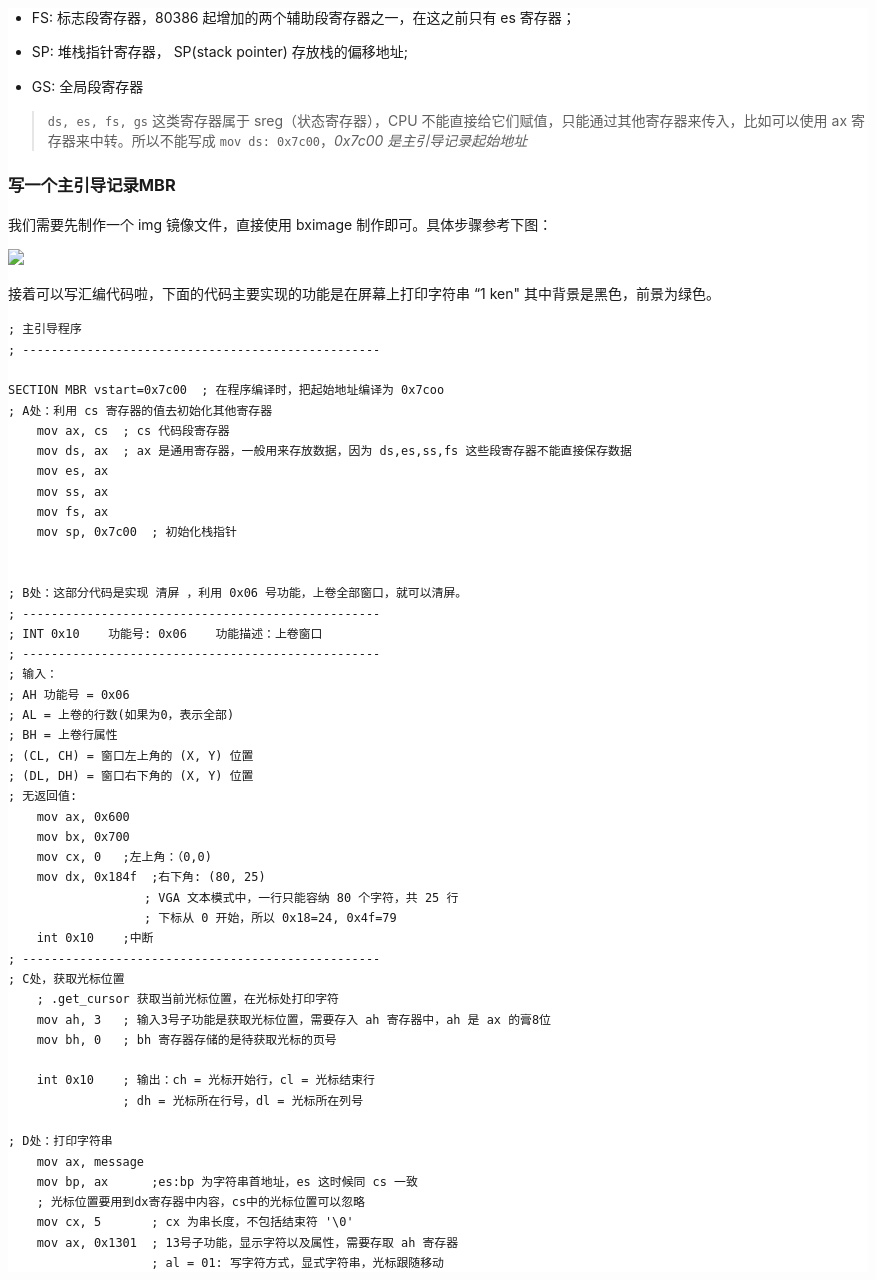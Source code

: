 - FS: 标志段寄存器，80386 起增加的两个辅助段寄存器之一，在这之前只有 es 寄存器；

- SP: 堆栈指针寄存器， SP(stack pointer) 存放栈的偏移地址;

- GS: 全局段寄存器

> `ds, es, fs, gs` 这类寄存器属于 sreg（状态寄存器），CPU 不能直接给它们赋值，只能通过其他寄存器来传入，比如可以使用 ax 寄存器来中转。所以不能写成 `mov ds: 0x7c00`，*0x7c00 是主引导记录起始地址*


### 写一个主引导记录MBR

我们需要先制作一个 img 镜像文件，直接使用 bximage 制作即可。具体步骤参考下图：

![](https://cdn.jsdelivr.net/gh/kendall-cpp/blogPic@main/blog-img-01/制作img镜像.4k5q6jyxvs80.webp)


接着可以写汇编代码啦，下面的代码主要实现的功能是在屏幕上打印字符串 “1 ken" 其中背景是黑色，前景为绿色。

```x86asm
; 主引导程序
; --------------------------------------------------

SECTION MBR vstart=0x7c00  ; 在程序编译时，把起始地址编译为 0x7coo
; A处：利用 cs 寄存器的值去初始化其他寄存器
	mov ax, cs  ; cs 代码段寄存器
	mov ds, ax	; ax 是通用寄存器，一般用来存放数据，因为 ds,es,ss,fs 这些段寄存器不能直接保存数据
	mov es, ax	
	mov ss, ax  
	mov fs, ax  
	mov sp, 0x7c00  ; 初始化栈指针


; B处：这部分代码是实现 清屏 ，利用 0x06 号功能，上卷全部窗口，就可以清屏。
; --------------------------------------------------
; INT 0x10    功能号: 0x06    功能描述：上卷窗口
; --------------------------------------------------
; 输入：
; AH 功能号 = 0x06
; AL = 上卷的行数(如果为0，表示全部)
; BH = 上卷行属性
; (CL, CH) = 窗口左上角的 (X, Y) 位置
; (DL, DH) = 窗口右下角的 (X, Y) 位置
; 无返回值:
	mov ax, 0x600
	mov bx, 0x700
	mov cx, 0   ;左上角：（0,0)
	mov dx, 0x184f  ;右下角: (80, 25)
                   ; VGA 文本模式中，一行只能容纳 80 个字符，共 25 行
                   ; 下标从 0 开始，所以 0x18=24, 0x4f=79
	int 0x10	;中断
; --------------------------------------------------
; C处，获取光标位置
	; .get_cursor 获取当前光标位置，在光标处打印字符
	mov ah, 3	; 输入3号子功能是获取光标位置，需要存入 ah 寄存器中，ah 是 ax 的膏8位
	mov bh, 0   ; bh 寄存器存储的是待获取光标的页号

	int 0x10	; 输出：ch = 光标开始行，cl = 光标结束行
				; dh = 光标所在行号，dl = 光标所在列号

; D处：打印字符串
	mov ax, message
	mov bp, ax		;es:bp 为字符串首地址，es 这时候同 cs 一致
	; 光标位置要用到dx寄存器中内容，cs中的光标位置可以忽略
	mov cx, 5		; cx 为串长度，不包括结束符 '\0'
	mov ax, 0x1301	; 13号子功能，显示字符以及属性，需要存取 ah 寄存器
					; al = 01: 写字符方式，显式字符串，光标跟随移动
```